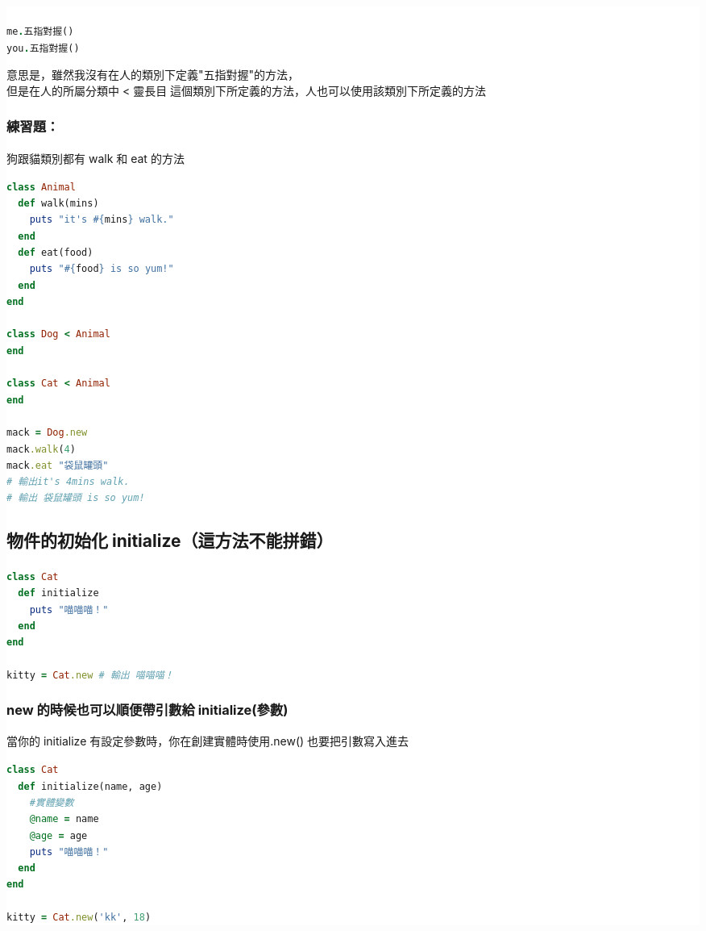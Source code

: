 ```ruby

me.五指對握()
you.五指對握()
```

意思是，雖然我沒有在人的類別下定義"五指對握"的方法，<br />但是在人的所屬分類中 < 靈長目 這個類別下所定義的方法，人也可以使用該類別下所定義的方法

### 練習題：

狗跟貓類別都有 walk 和 eat 的方法

```ruby
class Animal
  def walk(mins)
    puts "it's #{mins} walk."
  end
  def eat(food)
    puts "#{food} is so yum!"
  end
end

class Dog < Animal
end

class Cat < Animal
end

mack = Dog.new
mack.walk(4)
mack.eat "袋鼠罐頭"
# 輸出it's 4mins walk.
# 輸出 袋鼠罐頭 is so yum!
```

## 物件的初始化 initialize（這方法不能拼錯）

```ruby
class Cat
  def initialize
    puts "喵喵喵！"
  end
end

kitty = Cat.new # 輸出 喵喵喵！
```

### new 的時候也可以順便帶引數給 initialize(參數)

當你的 initialize 有設定參數時，你在創建實體時使用.new() 也要把引數寫入進去

```ruby
class Cat
  def initialize(name, age)
    #實體變數
    @name = name
    @age = age
    puts "喵喵喵！"
  end
end

kitty = Cat.new('kk', 18)
```
